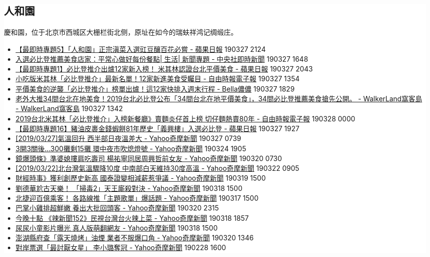 ## 人和園

慶和園，位于北京市西城区大栅栏街北侧，原址在如今的瑞蚨祥鸿记绸缎庄。
- [【最即時專題5】「人和園」正宗滇菜入選豇豆釀百花必嘗 - 蘋果日報](https://tw.appledaily.com/new/realtime/20190327/1540614/ "【最即時專題5】「人和園」正宗滇菜入選豇豆釀百花必嘗 - 蘋果日報") 190327 2124
- [入選必比登推薦美食店家：平常心做好每份餐點| 生活| 新聞專題 - 中央社即時新聞](https://www.cna.com.tw/news/ahel/201903270229.aspx "入選必比登推薦美食店家：平常心做好每份餐點| 生活| 新聞專題 - 中央社即時新聞") 190327 1648
- [【最即時專題1】必比登推介出爐12家新入榜！ 米其林認證台北平價美食 - 蘋果日報](https://tw.appledaily.com/new/realtime/20190327/1540118/ "【最即時專題1】必比登推介出爐12家新入榜！ 米其林認證台北平價美食 - 蘋果日報") 190327 2043
- [小吃版米其林「必比登推介」最新名單！12家新進美食受矚目 - 自由時報電子報](https://playing.ltn.com.tw/article/12203 "小吃版米其林「必比登推介」最新名單！12家新進美食受矚目 - 自由時報電子報") 190327 1354
- [平價美食的逆襲「必比登推介」榜單出爐！這12家快排入週末行程 - Bella儂儂](https://www.bella.tw/articles/travel&foodies/19160 "平價美食的逆襲「必比登推介」榜單出爐！這12家快排入週末行程 - Bella儂儂") 190327 1829
- [老外大推34間台北在地美食！2019台北必比登公布「34間台北在地平價美食」，34間必比登推薦美食搶先公開。 - WalkerLand窩客島 - WalkerLand窩客島](https://www.walkerland.com.tw/subject/view/217109 "老外大推34間台北在地美食！2019台北必比登公布「34間台北在地平價美食」，34間必比登推薦美食搶先公開。 - WalkerLand窩客島 - WalkerLand窩客島") 190327 1342
- [2019台北米其林「必比登推介」入榜新餐廳》賣麵炎仔首上榜 切仔麵熱賣80年 - 自由時報電子報](https://news.ltn.com.tw/news/life/paper/1277314 "2019台北米其林「必比登推介」入榜新餐廳》賣麵炎仔首上榜 切仔麵熱賣80年 - 自由時報電子報") 190328 0000
- [【最即時專題16】豬油皮裹金錢蝦餅81年歷史「義興樓」入選必比登 - 蘋果日報](https://tw.appledaily.com/new/realtime/20190327/1540769/ "【最即時專題16】豬油皮裹金錢蝦餅81年歷史「義興樓」入選必比登 - 蘋果日報") 190327 1927
- [[2019/03/27]氣溫回升 西半部日夜溫差大 - Yahoo奇摩新聞](https://tw.news.yahoo.com/%E6%B0%A3%E6%BA%AB%E5%9B%9E%E5%8D%87-%E8%A5%BF%E5%8D%8A%E9%83%A8%E6%97%A5%E5%A4%9C%E6%BA%AB%E5%B7%AE%E5%A4%A7-233007235.html "[2019/03/27]氣溫回升 西半部日夜溫差大 - Yahoo奇摩新聞") 190327 0739
- [3開3關後...300攤剩15攤 環中夜市吹熄燈號 - Yahoo奇摩新聞](https://tw.news.yahoo.com/video/3%E9%96%8B3%E9%97%9C%E5%BE%8C-300%E6%94%A4%E5%89%A915%E6%94%A4-%E7%92%B0%E4%B8%AD%E5%A4%9C%E5%B8%82%E5%90%B9%E7%86%84%E7%87%88%E8%99%9F-110527530.html "3開3關後...300攤剩15攤 環中夜市吹熄燈號 - Yahoo奇摩新聞") 190324 1905
- [鏡爆頭條》準婆媳摟肩吃壽司 楊祐寧同居周興哲前女友 - Yahoo奇摩新聞](https://tw.news.yahoo.com/video/%E9%8F%A1%E7%88%86%E9%A0%AD%E6%A2%9D-%E6%BA%96%E5%A9%86%E5%AA%B3%E6%91%9F%E8%82%A9%E5%90%83%E5%A3%BD%E5%8F%B8-%E6%A5%8A%E7%A5%90%E5%AF%A7%E5%90%8C%E5%B1%85%E5%91%A8%E8%88%88%E5%93%B2%E5%89%8D%E5%A5%B3%E5%8F%8B-233000698.html "鏡爆頭條》準婆媳摟肩吃壽司 楊祐寧同居周興哲前女友 - Yahoo奇摩新聞") 190320 0730
- [[2019/03/22]北台灣氣溫驟降10度 中南部白天維持30度高溫 - Yahoo奇摩新聞](https://tw.news.yahoo.com/%E5%8C%97%E5%8F%B0%E7%81%A3%E6%B0%A3%E6%BA%AB%E9%A9%9F%E9%99%8D10%E5%BA%A6-%E4%B8%AD%E5%8D%97%E9%83%A8%E7%99%BD%E5%A4%A9%E7%B6%AD%E6%8C%8130%E5%BA%A6%E9%AB%98%E6%BA%AB-225343394.html "[2019/03/22]北台灣氣溫驟降10度 中南部白天維持30度高溫 - Yahoo奇摩新聞") 190322 0905
- [財經時事》獲利創歷史新高 國泰證變相減薪惹爭議 - Yahoo奇摩新聞](https://tw.news.yahoo.com/video/%E8%B2%A1%E7%B6%93%E6%99%82%E4%BA%8B-%E7%8D%B2%E5%88%A9%E5%89%B5%E6%AD%B7%E5%8F%B2%E6%96%B0%E9%AB%98-%E5%9C%8B%E6%B3%B0%E8%AD%89%E8%AE%8A%E7%9B%B8%E6%B8%9B%E8%96%AA%E6%83%B9%E7%88%AD%E8%AD%B0-233000244.html "財經時事》獲利創歷史新高 國泰證變相減薪惹爭議 - Yahoo奇摩新聞") 190319 1500
- [劉德華尬古天樂！ 「掃毒2」天王廝殺對決 - Yahoo奇摩新聞](https://tw.news.yahoo.com/video/%E5%8A%89%E5%BE%B7%E8%8F%AF%E5%B0%AC%E5%8F%A4%E5%A4%A9%E6%A8%82-%E6%8E%83%E6%AF%922-%E5%A4%A9%E7%8E%8B%E5%BB%9D%E6%AE%BA%E5%B0%8D%E6%B1%BA-045448291.html "劉德華尬古天樂！ 「掃毒2」天王廝殺對決 - Yahoo奇摩新聞") 190318 1500
- [北捷迎百億乘客！ 各路線推「主題歌單」爆話題 - Yahoo奇摩新聞](https://tw.news.yahoo.com/video/%E5%8C%97%E6%8D%B7%E8%BF%8E%E7%99%BE%E5%84%84%E4%B9%98%E5%AE%A2-%E5%90%84%E8%B7%AF%E7%B7%9A%E6%8E%A8-%E4%B8%BB%E9%A1%8C%E6%AD%8C%E5%96%AE-%E7%88%86%E8%A9%B1%E9%A1%8C-093114699.html "北捷迎百億乘客！ 各路線推「主題歌單」爆話題 - Yahoo奇摩新聞") 190317 1500
- [巴掌小雞排超鮮嫩 養出大批回頭客 - Yahoo奇摩新聞](https://tw.news.yahoo.com/%E5%B7%B4%E6%8E%8C%E5%B0%8F%E9%9B%9E%E6%8E%92%E8%B6%85%E9%AE%AE%E5%AB%A9-%E9%A4%8A%E5%87%BA%E5%A4%A7%E6%89%B9%E5%9B%9E%E9%A0%AD%E5%AE%A2-143524658.html "巴掌小雞排超鮮嫩 養出大批回頭客 - Yahoo奇摩新聞") 190320 2315
- [今晚十點 《辣新聞152》民視台灣台火辣上菜 - Yahoo奇摩新聞](https://tw.news.yahoo.com/%E4%BB%8A%E6%99%9A%E5%8D%81%E9%BB%9E-%E8%BE%A3%E6%96%B0%E8%81%9E152-%E6%B0%91%E8%A6%96%E5%8F%B0%E7%81%A3%E5%8F%B0%E7%81%AB%E8%BE%A3%E4%B8%8A%E8%8F%9C-095209242.html "今晚十點 《辣新聞152》民視台灣台火辣上菜 - Yahoo奇摩新聞") 190318 1857
- [尿尿小童影片曝光 真人版萌翻網友 - Yahoo奇摩新聞](https://tw.news.yahoo.com/%E5%B0%BF%E5%B0%BF%E5%B0%8F%E7%AB%A5%E5%BD%B1%E7%89%87%E6%9B%9D%E5%85%89-%E7%9C%9F%E4%BA%BA%E7%89%88%E8%90%8C%E7%BF%BB%E7%B6%B2%E5%8F%8B-103026384.html "尿尿小童影片曝光 真人版萌翻網友 - Yahoo奇摩新聞") 190318 1500
- [澎湖縣府查「露天燒烤」油煙 業者不服爆口角 - Yahoo奇摩新聞](https://tw.news.yahoo.com/video/%E6%BE%8E%E6%B9%96%E7%B8%A3%E5%BA%9C%E6%9F%A5-%E9%9C%B2%E5%A4%A9%E7%87%92%E7%83%A4-%E6%B2%B9%E7%85%99-%E6%A5%AD%E8%80%85%E4%B8%8D%E6%9C%8D%E7%88%86%E5%8F%A3%E8%A7%92-053251389.html "澎湖縣府查「露天燒烤」油煙 業者不服爆口角 - Yahoo奇摩新聞") 190320 1346
- [對岸票選「最討厭女星」 李小璐奪冠 - Yahoo奇摩新聞](https://tw.news.yahoo.com/video/%E5%B0%8D%E5%B2%B8%E7%A5%A8%E9%81%B8-%E6%9C%80%E8%A8%8E%E5%8E%AD%E5%A5%B3%E6%98%9F-%E6%9D%8E%E5%B0%8F%E7%92%90%E5%A5%AA%E5%86%A0-060735490.html "對岸票選「最討厭女星」 李小璐奪冠 - Yahoo奇摩新聞") 190228 1600
